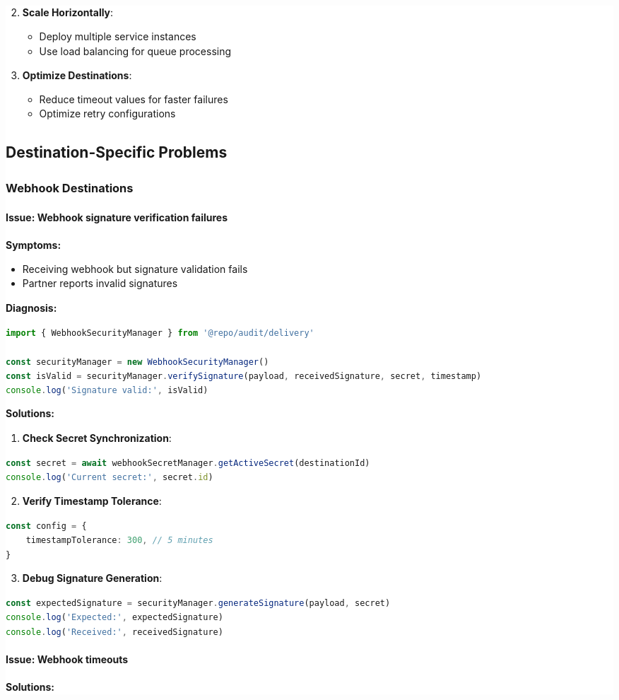 2. **Scale Horizontally**:
   - Deploy multiple service instances
   - Use load balancing for queue processing

3. **Optimize Destinations**:
   - Reduce timeout values for faster failures
   - Optimize retry configurations

## Destination-Specific Problems

### Webhook Destinations

#### Issue: Webhook signature verification failures

**Symptoms:**

- Receiving webhook but signature validation fails
- Partner reports invalid signatures

**Diagnosis:**

```typescript
import { WebhookSecurityManager } from '@repo/audit/delivery'

const securityManager = new WebhookSecurityManager()
const isValid = securityManager.verifySignature(payload, receivedSignature, secret, timestamp)
console.log('Signature valid:', isValid)
```

**Solutions:**

1. **Check Secret Synchronization**:

```typescript
const secret = await webhookSecretManager.getActiveSecret(destinationId)
console.log('Current secret:', secret.id)
```

2. **Verify Timestamp Tolerance**:

```typescript
const config = {
	timestampTolerance: 300, // 5 minutes
}
```

3. **Debug Signature Generation**:

```typescript
const expectedSignature = securityManager.generateSignature(payload, secret)
console.log('Expected:', expectedSignature)
console.log('Received:', receivedSignature)
```

#### Issue: Webhook timeouts

**Solutions:**
